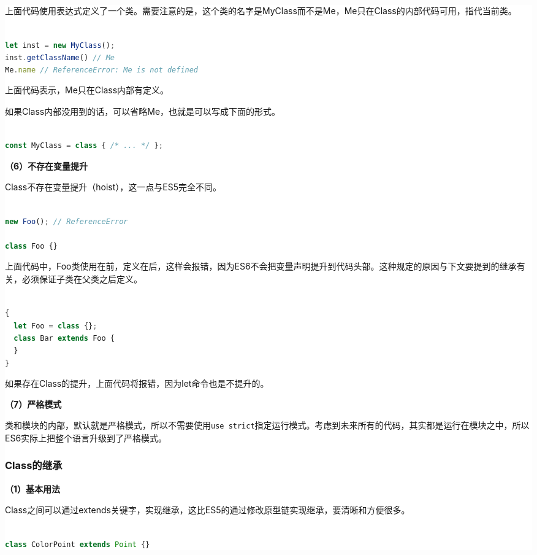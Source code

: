 上面代码使用表达式定义了一个类。需要注意的是，这个类的名字是MyClass而不是Me，Me只在Class的内部代码可用，指代当前类。

```javascript

let inst = new MyClass();
inst.getClassName() // Me
Me.name // ReferenceError: Me is not defined

```

上面代码表示，Me只在Class内部有定义。

如果Class内部没用到的话，可以省略Me，也就是可以写成下面的形式。

```javascript

const MyClass = class { /* ... */ };

```

**（6）不存在变量提升**

Class不存在变量提升（hoist），这一点与ES5完全不同。

```javascript

new Foo(); // ReferenceError

class Foo {}

```

上面代码中，Foo类使用在前，定义在后，这样会报错，因为ES6不会把变量声明提升到代码头部。这种规定的原因与下文要提到的继承有关，必须保证子类在父类之后定义。

```javascript

{ 
  let Foo = class {};    
  class Bar extends Foo {
  }
}

```

如果存在Class的提升，上面代码将报错，因为let命令也是不提升的。

**（7）严格模式**

类和模块的内部，默认就是严格模式，所以不需要使用`use strict`指定运行模式。考虑到未来所有的代码，其实都是运行在模块之中，所以ES6实际上把整个语言升级到了严格模式。

### Class的继承

**（1）基本用法**

Class之间可以通过extends关键字，实现继承，这比ES5的通过修改原型链实现继承，要清晰和方便很多。

```javascript

class ColorPoint extends Point {}

```
